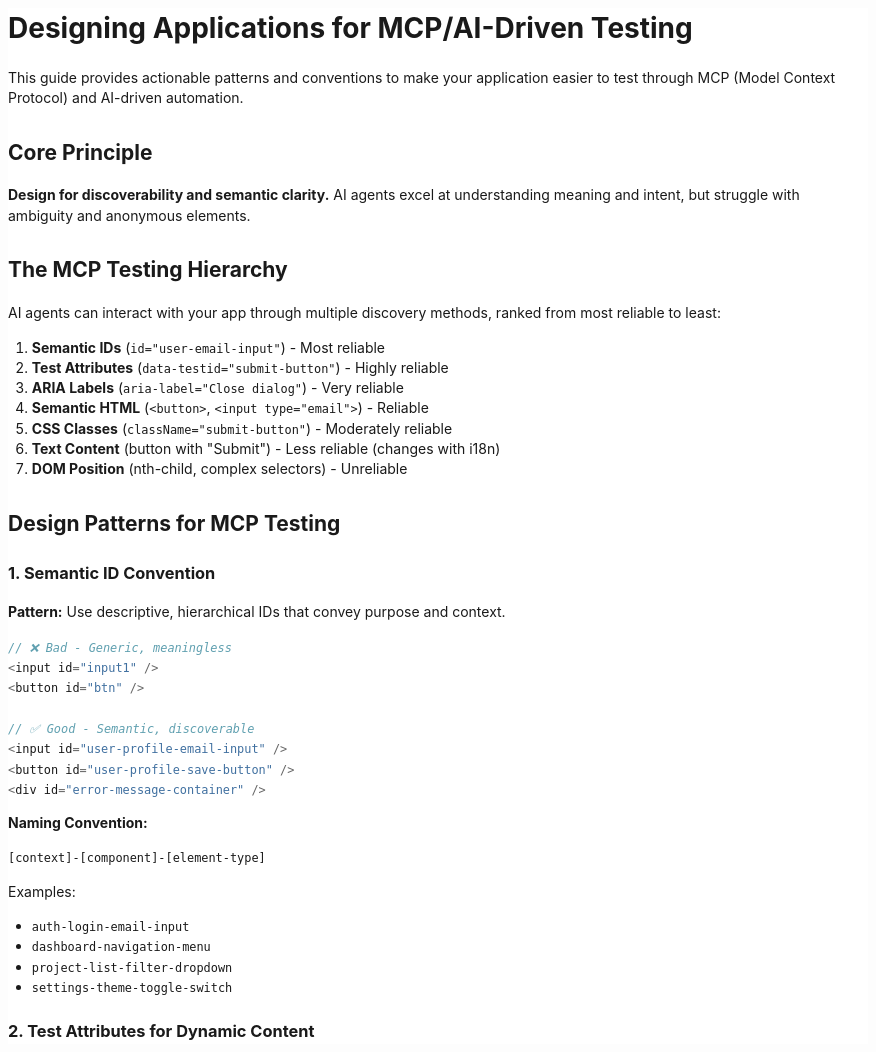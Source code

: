 # Designing Applications for MCP/AI-Driven Testing

This guide provides actionable patterns and conventions to make your application easier to test through MCP (Model Context Protocol) and AI-driven automation.

## Core Principle

**Design for discoverability and semantic clarity.** AI agents excel at understanding meaning and intent, but struggle with ambiguity and anonymous elements.

## The MCP Testing Hierarchy

AI agents can interact with your app through multiple discovery methods, ranked from most reliable to least:

1. **Semantic IDs** (`id="user-email-input"`) - Most reliable
2. **Test Attributes** (`data-testid="submit-button"`) - Highly reliable
3. **ARIA Labels** (`aria-label="Close dialog"`) - Very reliable
4. **Semantic HTML** (`<button>`, `<input type="email">`) - Reliable
5. **CSS Classes** (`className="submit-button"`) - Moderately reliable
6. **Text Content** (button with "Submit") - Less reliable (changes with i18n)
7. **DOM Position** (nth-child, complex selectors) - Unreliable

## Design Patterns for MCP Testing

### 1. Semantic ID Convention

**Pattern:** Use descriptive, hierarchical IDs that convey purpose and context.

```typescript
// ❌ Bad - Generic, meaningless
<input id="input1" />
<button id="btn" />

// ✅ Good - Semantic, discoverable
<input id="user-profile-email-input" />
<button id="user-profile-save-button" />
<div id="error-message-container" />
```

**Naming Convention:**
```
[context]-[component]-[element-type]
```

Examples:
- `auth-login-email-input`
- `dashboard-navigation-menu`
- `project-list-filter-dropdown`
- `settings-theme-toggle-switch`

### 2. Test Attributes for Dynamic Content
